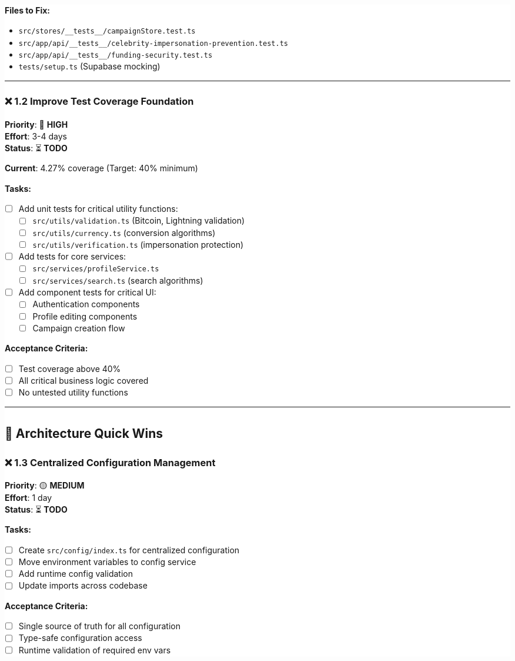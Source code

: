 **Files to Fix:**
- `src/stores/__tests__/campaignStore.test.ts`
- `src/app/api/__tests__/celebrity-impersonation-prevention.test.ts`
- `src/app/api/__tests__/funding-security.test.ts`
- `tests/setup.ts` (Supabase mocking)

---

### ❌ 1.2 Improve Test Coverage Foundation
**Priority**: 🔴 **HIGH**  
**Effort**: 3-4 days  
**Status**: ⏳ **TODO**

**Current**: 4.27% coverage (Target: 40% minimum)

**Tasks:**
- [ ] Add unit tests for critical utility functions:
  - [ ] `src/utils/validation.ts` (Bitcoin, Lightning validation)
  - [ ] `src/utils/currency.ts` (conversion algorithms)
  - [ ] `src/utils/verification.ts` (impersonation protection)
- [ ] Add tests for core services:
  - [ ] `src/services/profileService.ts`
  - [ ] `src/services/search.ts` (search algorithms)
- [ ] Add component tests for critical UI:
  - [ ] Authentication components
  - [ ] Profile editing components
  - [ ] Campaign creation flow

**Acceptance Criteria:**
- [ ] Test coverage above 40%
- [ ] All critical business logic covered
- [ ] No untested utility functions

---

## 🔧 Architecture Quick Wins

### ❌ 1.3 Centralized Configuration Management
**Priority**: 🟡 **MEDIUM**  
**Effort**: 1 day  
**Status**: ⏳ **TODO**

**Tasks:**
- [ ] Create `src/config/index.ts` for centralized configuration
- [ ] Move environment variables to config service
- [ ] Add runtime config validation
- [ ] Update imports across codebase

**Acceptance Criteria:**
- [ ] Single source of truth for all configuration
- [ ] Type-safe configuration access
- [ ] Runtime validation of required env vars
